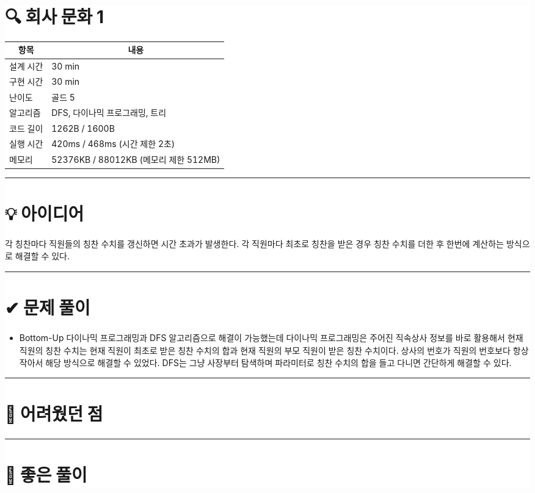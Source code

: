 # 🔍 회사 문화 1

| 항목    | 내용                               |
|-------|----------------------------------|
| 설계 시간 | 30 min                           |
| 구현 시간 | 30 min                           |
| 난이도   | 골드 5                             |
| 알고리즘  | DFS, 다이나믹 프로그래밍, 트리              |
| 코드 길이 | 1262B / 1600B                    |
| 실행 시간 | 420ms / 468ms (시간 제한 2초)         |
| 메모리   | 52376KB / 88012KB (메모리 제한 512MB) |

---

# 💡 아이디어

각 칭찬마다 직원들의 칭찬 수치를 갱신하면 시간 초과가 발생한다. 각 직원마다 최초로 칭찬을 받은 경우 칭찬 수치를 더한 후 한번에 계산하는 방식으로 해결할 수 있다.

---

# ✔ 문제 풀이

- Bottom-Up 다이나믹 프로그래밍과 DFS 알고리즘으로 해결이 가능했는데 다이나믹 프로그래밍은 주어진 직속상사 정보를 바로 활용해서 현재 직원의 칭찬 수치는 현재 직원이 최초로 받은 칭찬 수치의 합과 현재 직원의 부모 직원이 받은 칭찬 수치이다. 상사의 번호가 직원의 번호보다 항상 작아서 해당 방식으로 해결할 수 있었다. DFS는 그냥 사장부터 탐색하며 파라미터로 칭찬 수치의 합을 들고 다니면 간단하게 해결할 수 있다.

---

# 🧠 어려웠던 점

---

# 🧐 좋은 풀이
